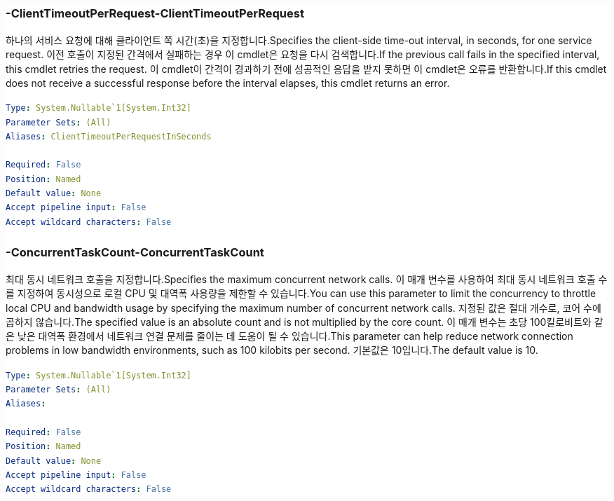 ### <span data-ttu-id="94317-124">-ClientTimeoutPerRequest</span><span class="sxs-lookup"><span data-stu-id="94317-124">-ClientTimeoutPerRequest</span></span>
<span data-ttu-id="94317-125">하나의 서비스 요청에 대해 클라이언트 쪽 시간(초)을 지정합니다.</span><span class="sxs-lookup"><span data-stu-id="94317-125">Specifies the client-side time-out interval, in seconds, for one service request.</span></span> <span data-ttu-id="94317-126">이전 호출이 지정된 간격에서 실패하는 경우 이 cmdlet은 요청을 다시 검색합니다.</span><span class="sxs-lookup"><span data-stu-id="94317-126">If the previous call fails in the specified interval, this cmdlet retries the request.</span></span> <span data-ttu-id="94317-127">이 cmdlet이 간격이 경과하기 전에 성공적인 응답을 받지 못하면 이 cmdlet은 오류를 반환합니다.</span><span class="sxs-lookup"><span data-stu-id="94317-127">If this cmdlet does not receive a successful response before the interval elapses, this cmdlet returns an error.</span></span>

```yaml
Type: System.Nullable`1[System.Int32]
Parameter Sets: (All)
Aliases: ClientTimeoutPerRequestInSeconds

Required: False
Position: Named
Default value: None
Accept pipeline input: False
Accept wildcard characters: False
```

### <span data-ttu-id="94317-128">-ConcurrentTaskCount</span><span class="sxs-lookup"><span data-stu-id="94317-128">-ConcurrentTaskCount</span></span>
<span data-ttu-id="94317-129">최대 동시 네트워크 호출을 지정합니다.</span><span class="sxs-lookup"><span data-stu-id="94317-129">Specifies the maximum concurrent network calls.</span></span> <span data-ttu-id="94317-130">이 매개 변수를 사용하여 최대 동시 네트워크 호출 수를 지정하여 동시성으로 로컬 CPU 및 대역폭 사용량을 제한할 수 있습니다.</span><span class="sxs-lookup"><span data-stu-id="94317-130">You can use this parameter to limit the concurrency to throttle local CPU and bandwidth usage by specifying the maximum number of concurrent network calls.</span></span> <span data-ttu-id="94317-131">지정된 값은 절대 개수로, 코어 수에 곱하지 않습니다.</span><span class="sxs-lookup"><span data-stu-id="94317-131">The specified value is an absolute count and is not multiplied by the core count.</span></span> <span data-ttu-id="94317-132">이 매개 변수는 초당 100킬로비트와 같은 낮은 대역폭 환경에서 네트워크 연결 문제를 줄이는 데 도움이 될 수 있습니다.</span><span class="sxs-lookup"><span data-stu-id="94317-132">This parameter can help reduce network connection problems in low bandwidth environments, such as 100 kilobits per second.</span></span> <span data-ttu-id="94317-133">기본값은 10입니다.</span><span class="sxs-lookup"><span data-stu-id="94317-133">The default value is 10.</span></span>

```yaml
Type: System.Nullable`1[System.Int32]
Parameter Sets: (All)
Aliases:

Required: False
Position: Named
Default value: None
Accept pipeline input: False
Accept wildcard characters: False
```
